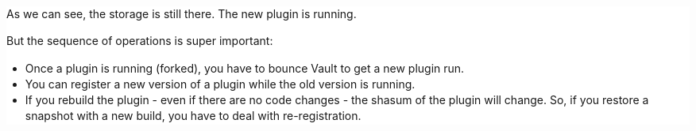 ```sh
```

As we can see, the storage is still there. The new plugin is running.

But the sequence of operations is super important:

* Once a plugin is running (forked), you have to bounce Vault to get a new plugin run.
* You can register a new version of a plugin while the old version is running.
* If you rebuild the plugin - even if there are no code changes - the shasum of the plugin will change. So, if you restore a snapshot with a new build, you have to deal with re-registration.
